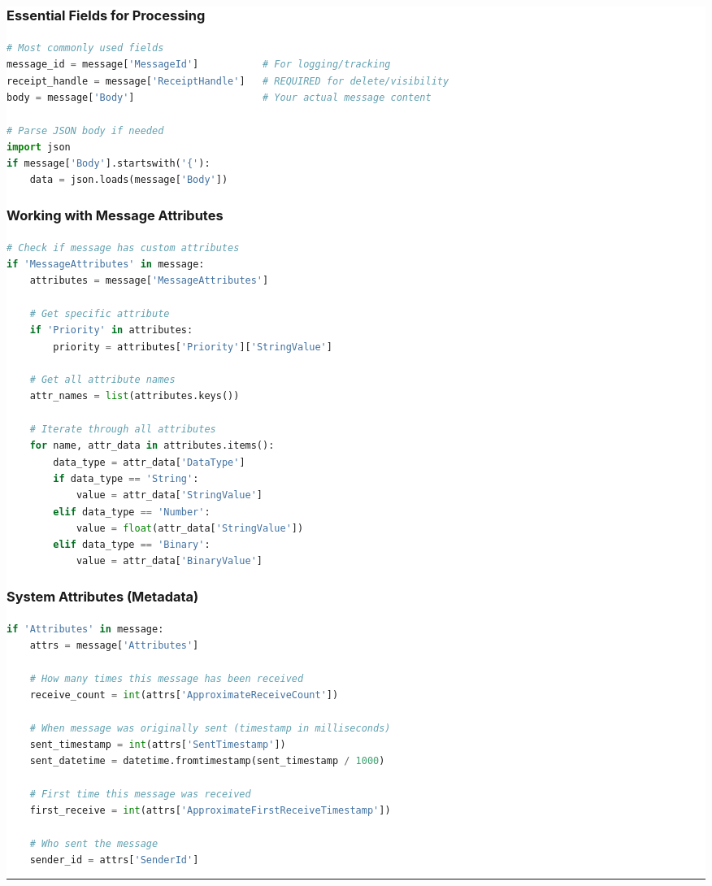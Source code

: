 
### **Essential Fields for Processing**
```python
# Most commonly used fields
message_id = message['MessageId']           # For logging/tracking
receipt_handle = message['ReceiptHandle']   # REQUIRED for delete/visibility
body = message['Body']                      # Your actual message content

# Parse JSON body if needed
import json
if message['Body'].startswith('{'):
    data = json.loads(message['Body'])
```

### **Working with Message Attributes**
```python
# Check if message has custom attributes
if 'MessageAttributes' in message:
    attributes = message['MessageAttributes']
    
    # Get specific attribute
    if 'Priority' in attributes:
        priority = attributes['Priority']['StringValue']
    
    # Get all attribute names
    attr_names = list(attributes.keys())
    
    # Iterate through all attributes
    for name, attr_data in attributes.items():
        data_type = attr_data['DataType']
        if data_type == 'String':
            value = attr_data['StringValue']
        elif data_type == 'Number':
            value = float(attr_data['StringValue'])
        elif data_type == 'Binary':
            value = attr_data['BinaryValue']
```

### **System Attributes (Metadata)**
```python
if 'Attributes' in message:
    attrs = message['Attributes']
    
    # How many times this message has been received
    receive_count = int(attrs['ApproximateReceiveCount'])
    
    # When message was originally sent (timestamp in milliseconds)
    sent_timestamp = int(attrs['SentTimestamp'])
    sent_datetime = datetime.fromtimestamp(sent_timestamp / 1000)
    
    # First time this message was received
    first_receive = int(attrs['ApproximateFirstReceiveTimestamp'])
    
    # Who sent the message
    sender_id = attrs['SenderId']
```

---